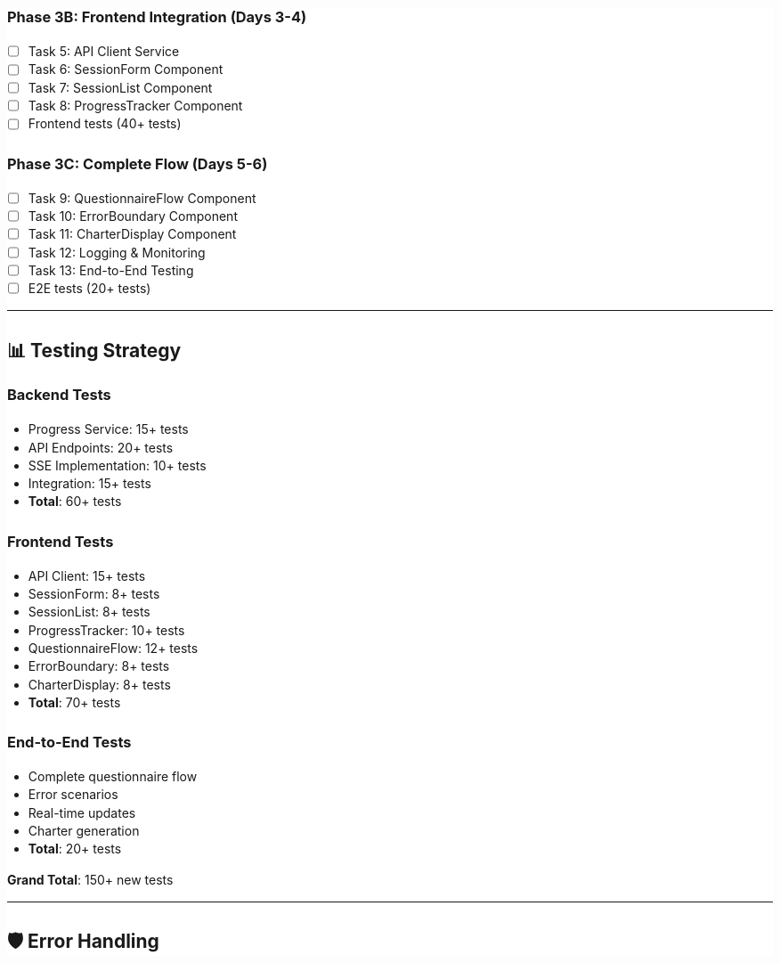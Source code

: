 ### Phase 3B: Frontend Integration (Days 3-4)
- [ ] Task 5: API Client Service
- [ ] Task 6: SessionForm Component
- [ ] Task 7: SessionList Component
- [ ] Task 8: ProgressTracker Component
- [ ] Frontend tests (40+ tests)

### Phase 3C: Complete Flow (Days 5-6)
- [ ] Task 9: QuestionnaireFlow Component
- [ ] Task 10: ErrorBoundary Component
- [ ] Task 11: CharterDisplay Component
- [ ] Task 12: Logging & Monitoring
- [ ] Task 13: End-to-End Testing
- [ ] E2E tests (20+ tests)

---

## 📊 Testing Strategy

### Backend Tests
- Progress Service: 15+ tests
- API Endpoints: 20+ tests
- SSE Implementation: 10+ tests
- Integration: 15+ tests
- **Total**: 60+ tests

### Frontend Tests
- API Client: 15+ tests
- SessionForm: 8+ tests
- SessionList: 8+ tests
- ProgressTracker: 10+ tests
- QuestionnaireFlow: 12+ tests
- ErrorBoundary: 8+ tests
- CharterDisplay: 8+ tests
- **Total**: 70+ tests

### End-to-End Tests
- Complete questionnaire flow
- Error scenarios
- Real-time updates
- Charter generation
- **Total**: 20+ tests

**Grand Total**: 150+ new tests

---

## 🛡️ Error Handling
